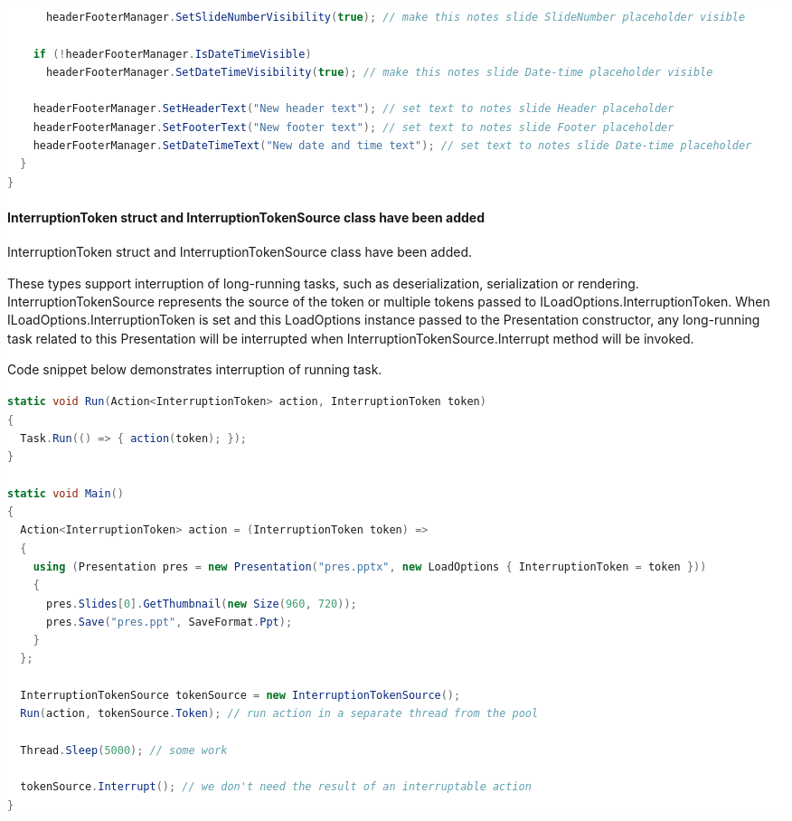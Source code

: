 ``` csharp
      headerFooterManager.SetSlideNumberVisibility(true); // make this notes slide SlideNumber placeholder visible

    if (!headerFooterManager.IsDateTimeVisible)
      headerFooterManager.SetDateTimeVisibility(true); // make this notes slide Date-time placeholder visible

	headerFooterManager.SetHeaderText("New header text"); // set text to notes slide Header placeholder
    headerFooterManager.SetFooterText("New footer text"); // set text to notes slide Footer placeholder
    headerFooterManager.SetDateTimeText("New date and time text"); // set text to notes slide Date-time placeholder
  }
}
``` 
#### **InterruptionToken struct and InterruptionTokenSource class have been added**
InterruptionToken struct and InterruptionTokenSource class have been added.

These types support interruption of long-running tasks, such as deserialization, serialization or rendering. InterruptionTokenSource represents the source of the token or multiple tokens passed to ILoadOptions.InterruptionToken. When ILoadOptions.InterruptionToken is set and this LoadOptions instance passed to the Presentation constructor, any long-running task related to this Presentation will be interrupted when InterruptionTokenSource.Interrupt method will be invoked.

Code snippet below demonstrates interruption of running task.

``` csharp
static void Run(Action<InterruptionToken> action, InterruptionToken token)
{
  Task.Run(() => { action(token); });
}

static void Main()
{
  Action<InterruptionToken> action = (InterruptionToken token) =>
  {
    using (Presentation pres = new Presentation("pres.pptx", new LoadOptions { InterruptionToken = token }))
    {
      pres.Slides[0].GetThumbnail(new Size(960, 720));
      pres.Save("pres.ppt", SaveFormat.Ppt);
    }
  };
  
  InterruptionTokenSource tokenSource = new InterruptionTokenSource();
  Run(action, tokenSource.Token); // run action in a separate thread from the pool

  Thread.Sleep(5000); // some work

  tokenSource.Interrupt(); // we don't need the result of an interruptable action
}
``` 
